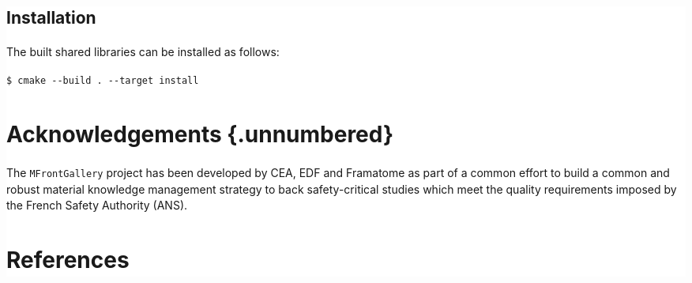 ## Installation

The built shared libraries can be installed as follows:

~~~~{.bash}
$ cmake --build . --target install
~~~~

# Acknowledgements {.unnumbered}

The `MFrontGallery` project has been developed by CEA, EDF and
Framatome as part of a common effort to build a common and robust
material knowledge management strategy to back safety-critical studies
which meet the quality requirements imposed by the French Safety Authority
(ANS).

# References